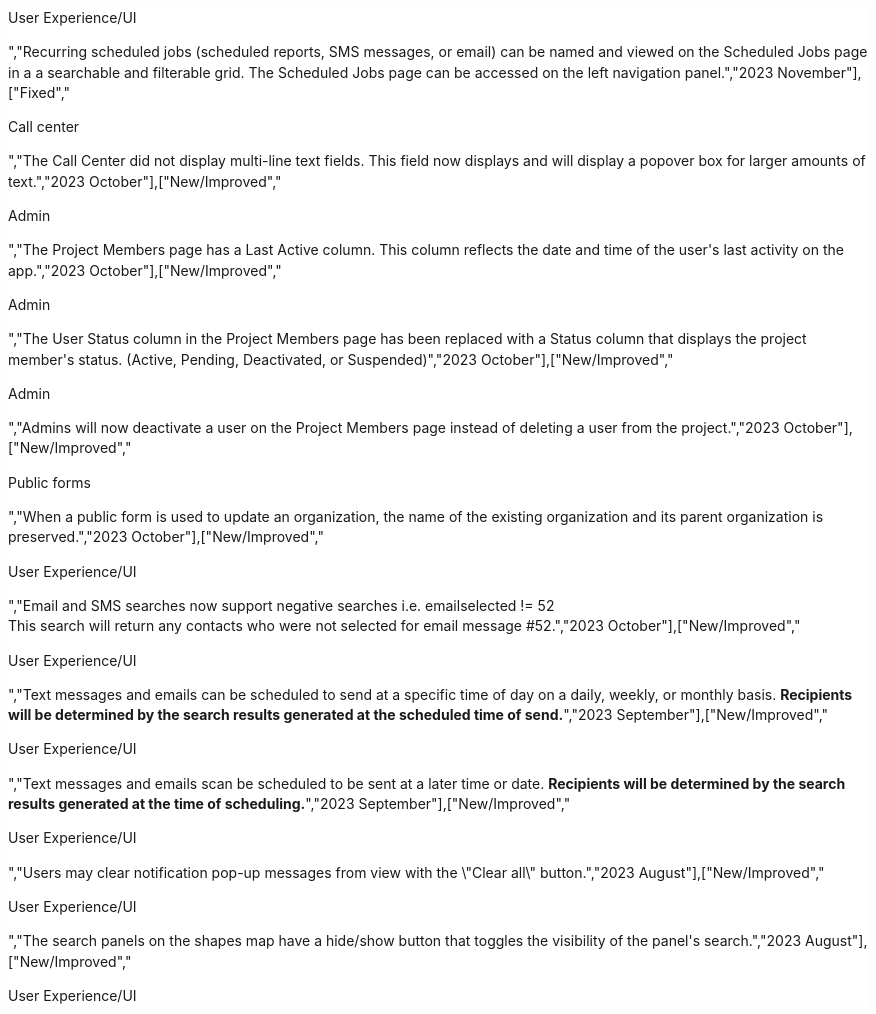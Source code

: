User Experience/UI

","Recurring scheduled jobs (scheduled reports, SMS messages, or email) can be named and viewed on the Scheduled Jobs page in a a searchable and filterable grid. The Scheduled Jobs page can be accessed on the left navigation panel.","2023 November"\],\["Fixed","

Call center

","The Call Center did not display multi-line text fields. This field now displays and will display a popover box for larger amounts of text.","2023 October"\],\["New/Improved","

Admin

","The Project Members page has a Last Active column. This column reflects the date and time of the user's last activity on the app.","2023 October"\],\["New/Improved","

Admin

","The User Status column in the Project Members page has been replaced with a Status column that displays the project member's status. (Active, Pending, Deactivated, or Suspended)","2023 October"\],\["New/Improved","

Admin

","Admins will now deactivate a user on the Project Members page instead of deleting a user from the project.","2023 October"\],\["New/Improved","

Public forms

","When a public form is used to update an organization, the name of the existing organization and its parent organization is preserved.","2023 October"\],\["New/Improved","

User Experience/UI

","Email and SMS searches now support negative searches i.e. emailselected != 52  
This search will return any contacts who were not selected for email message #52.","2023 October"\],\["New/Improved","

User Experience/UI

","Text messages and emails can be scheduled to send at a specific time of day on a daily, weekly, or monthly basis. **Recipients will be determined by the search results generated at the scheduled time of send.**","2023 September"\],\["New/Improved","

User Experience/UI

","Text messages and emails scan be scheduled to be sent at a later time or date. **Recipients will be determined by the search results generated at the time of scheduling.**","2023 September"\],\["New/Improved","

User Experience/UI

","Users may clear notification pop-up messages from view with the \\"Clear all\\" button.","2023 August"\],\["New/Improved","

User Experience/UI

","The search panels on the shapes map have a hide/show button that toggles the visibility of the panel's search.","2023 August"\],\["New/Improved","

User Experience/UI
